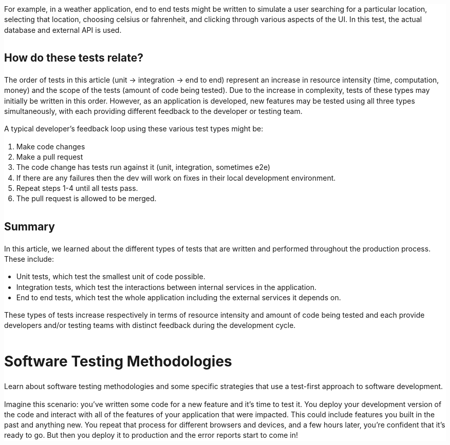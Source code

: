 For example, in a weather application, end to end tests might be written
to simulate a user searching for a particular location, selecting that
location, choosing celsius or fahrenheit, and clicking through various
aspects of the UI. In this test, the actual database and external API is
used.

## How do these tests relate?

The order of tests in this article (unit -\> integration -\> end to end)
represent an increase in resource intensity (time, computation, money)
and the scope of the tests (amount of code being tested). Due to the
increase in complexity, tests of these types may initially be written in
this order. However, as an application is developed, new features may be
tested using all three types simultaneously, with each providing
different feedback to the developer or testing team.

A typical developer’s feedback loop using these various test types might
be:

1.  Make code changes
2.  Make a pull request
3.  The code change has tests run against it (unit, integration,
    sometimes e2e)
4.  If there are any failures then the dev will work on fixes in their
    local development environment.
5.  Repeat steps 1-4 until all tests pass.
6.  The pull request is allowed to be merged.

## Summary

In this article, we learned about the different types of tests that are
written and performed throughout the production process. These include:

- Unit tests, which test the smallest unit of code possible.
- Integration tests, which test the interactions between internal
  services in the application.
- End to end tests, which test the whole application including the
  external services it depends on.

These types of tests increase respectively in terms of resource
intensity and amount of code being tested and each provide developers
and/or testing teams with distinct feedback during the development
cycle.

# Software Testing Methodologies

Learn about software testing methodologies and some specific strategies
that use a test-first approach to software development.

Imagine this scenario: you’ve written some code for a new feature and
it’s time to test it. You deploy your development version of the code
and interact with all of the features of your application that were
impacted. This could include features you built in the past and anything
new. You repeat that process for different browsers and devices, and a
few hours later, you’re confident that it’s ready to go. But then you
deploy it to production and the error reports start to come in!

